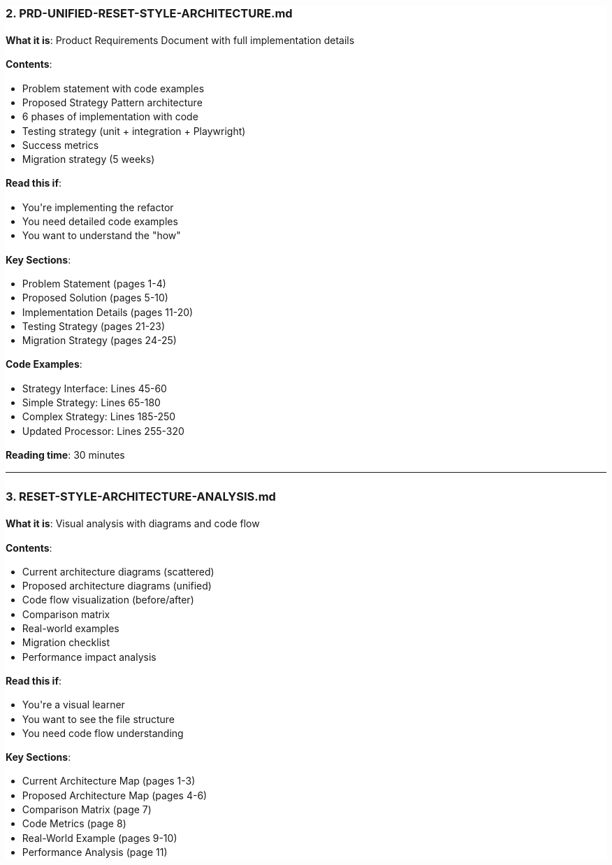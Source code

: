 ### <a name="prd"></a>2. PRD-UNIFIED-RESET-STYLE-ARCHITECTURE.md

**What it is**: Product Requirements Document with full implementation details

**Contents**:
- Problem statement with code examples
- Proposed Strategy Pattern architecture
- 6 phases of implementation with code
- Testing strategy (unit + integration + Playwright)
- Success metrics
- Migration strategy (5 weeks)

**Read this if**:
- You're implementing the refactor
- You need detailed code examples
- You want to understand the "how"

**Key Sections**:
- Problem Statement (pages 1-4)
- Proposed Solution (pages 5-10)
- Implementation Details (pages 11-20)
- Testing Strategy (pages 21-23)
- Migration Strategy (pages 24-25)

**Code Examples**:
- Strategy Interface: Lines 45-60
- Simple Strategy: Lines 65-180
- Complex Strategy: Lines 185-250
- Updated Processor: Lines 255-320

**Reading time**: 30 minutes

---

### <a name="analysis"></a>3. RESET-STYLE-ARCHITECTURE-ANALYSIS.md

**What it is**: Visual analysis with diagrams and code flow

**Contents**:
- Current architecture diagrams (scattered)
- Proposed architecture diagrams (unified)
- Code flow visualization (before/after)
- Comparison matrix
- Real-world examples
- Migration checklist
- Performance impact analysis

**Read this if**:
- You're a visual learner
- You want to see the file structure
- You need code flow understanding

**Key Sections**:
- Current Architecture Map (pages 1-3)
- Proposed Architecture Map (pages 4-6)
- Comparison Matrix (page 7)
- Code Metrics (page 8)
- Real-World Example (pages 9-10)
- Performance Analysis (page 11)
